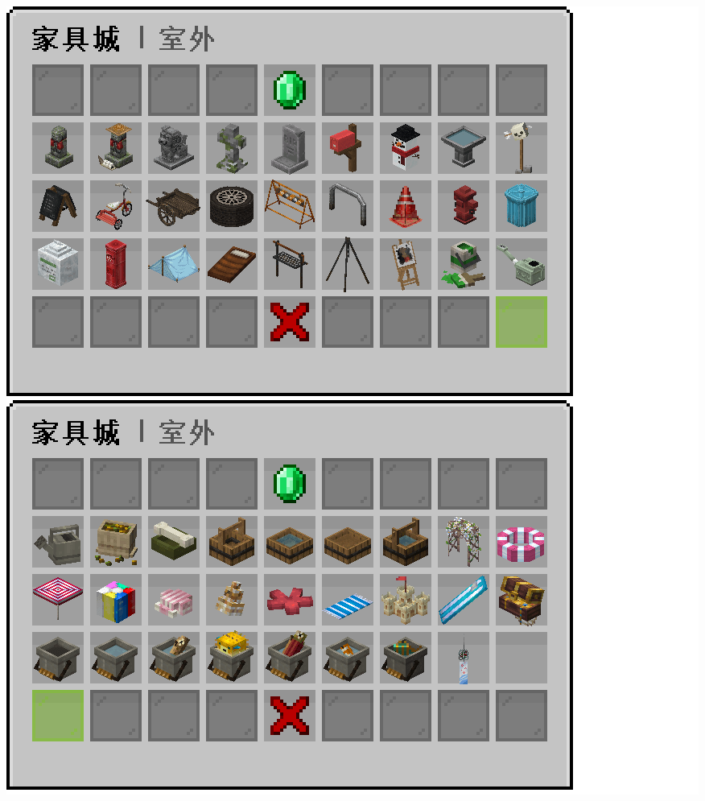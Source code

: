 ![室外第1页](pics/furniture/outroom1.png ':size=49%') ![室外第2页](pics/furniture/outroom2.png ':size=49%')
